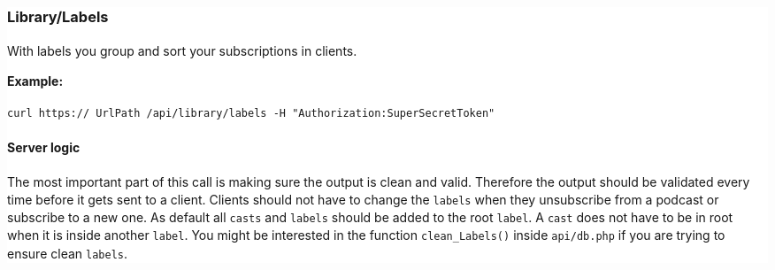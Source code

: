 ### Library/Labels
With labels you group and sort your subscriptions in clients.

__Example:__
```Shell
curl https:// UrlPath /api/library/labels -H "Authorization:SuperSecretToken" 
```
<script src="https://gist.github.com/basso/0b84947441aeac8c8c2e.js?file=library-labels"></script>

#### Server logic
The most important part of this call is making sure the output is clean and valid. Therefore the output should be validated every time before it gets sent to a client. Clients should not have to change the `labels` when they unsubscribe from a podcast or subscribe to a new one. As default all `casts` and `labels` should be added to the root `label`. A `cast` does not have to be in root when it is inside another `label`. You might be interested in the function `clean_Labels()` inside `api/db.php` if you are trying to ensure clean `labels`.

<style>
.gist-data { max-height: 400px; overflow: auto; } 
.gist .line, .gist .line-number { font-size:14px !important; line-height:25px !important; }
.gist table { margin-bottom: 0 !important;}
</style>

